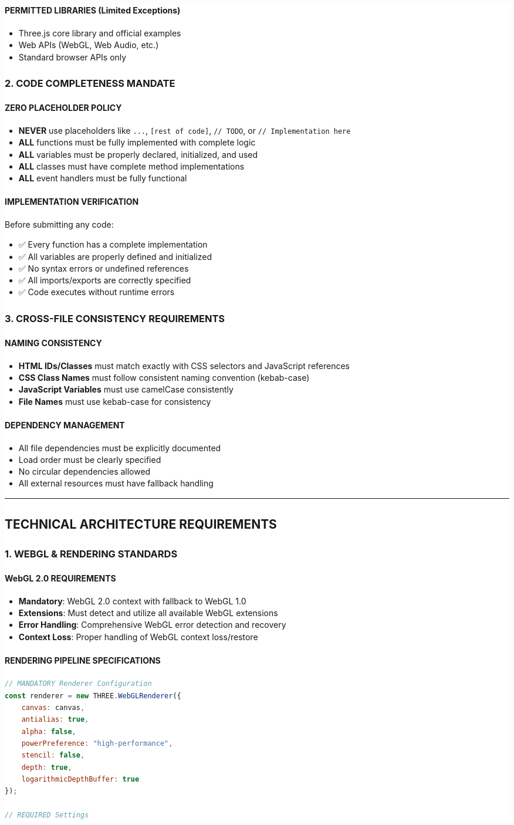 #### **PERMITTED LIBRARIES** (Limited Exceptions)
- Three.js core library and official examples
- Web APIs (WebGL, Web Audio, etc.)
- Standard browser APIs only

### 2. CODE COMPLETENESS MANDATE

#### **ZERO PLACEHOLDER POLICY**
- **NEVER** use placeholders like `...`, `[rest of code]`, `// TODO`, or `// Implementation here`
- **ALL** functions must be fully implemented with complete logic
- **ALL** variables must be properly declared, initialized, and used
- **ALL** classes must have complete method implementations
- **ALL** event handlers must be fully functional

#### **IMPLEMENTATION VERIFICATION**
Before submitting any code:
- ✅ Every function has a complete implementation
- ✅ All variables are properly defined and initialized
- ✅ No syntax errors or undefined references
- ✅ All imports/exports are correctly specified
- ✅ Code executes without runtime errors

### 3. CROSS-FILE CONSISTENCY REQUIREMENTS

#### **NAMING CONSISTENCY**
- **HTML IDs/Classes** must match exactly with CSS selectors and JavaScript references
- **CSS Class Names** must follow consistent naming convention (kebab-case)
- **JavaScript Variables** must use camelCase consistently
- **File Names** must use kebab-case for consistency

#### **DEPENDENCY MANAGEMENT**
- All file dependencies must be explicitly documented
- Load order must be clearly specified
- No circular dependencies allowed
- All external resources must have fallback handling

---

## TECHNICAL ARCHITECTURE REQUIREMENTS

### 1. WEBGL & RENDERING STANDARDS

#### **WebGL 2.0 REQUIREMENTS**
- **Mandatory**: WebGL 2.0 context with fallback to WebGL 1.0
- **Extensions**: Must detect and utilize all available WebGL extensions
- **Error Handling**: Comprehensive WebGL error detection and recovery
- **Context Loss**: Proper handling of WebGL context loss/restore

#### **RENDERING PIPELINE SPECIFICATIONS**
```javascript
// MANDATORY Renderer Configuration
const renderer = new THREE.WebGLRenderer({
    canvas: canvas,
    antialias: true,
    alpha: false,
    powerPreference: "high-performance",
    stencil: false,
    depth: true,
    logarithmicDepthBuffer: true
});

// REQUIRED Settings
```
